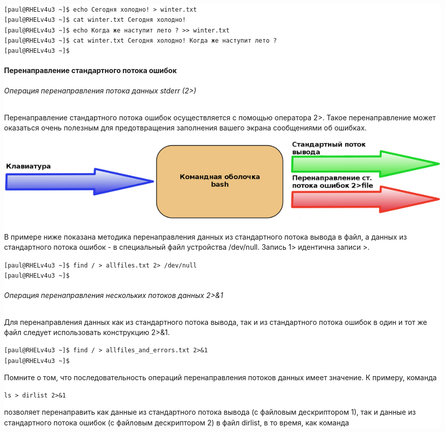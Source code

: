 ```
[paul@RHELv4u3 ~]$ echo Сегодня холодно! > winter.txt 
[paul@RHELv4u3 ~]$ cat winter.txt Сегодня холодно! 
[paul@RHELv4u3 ~]$ echo Когда же наступит лето ? >> winter.txt 
[paul@RHELv4u3 ~]$ cat winter.txt Сегодня холодно! Когда же наступит лето ? 
[paul@RHELv4u3 ~]$
```

#### Перенаправление стандартного потока ошибок
###### Операция перенаправления потока данных stderr (2>)

Перенаправление стандартного потока ошибок осуществляется с помощью оператора 2>. Такое перенаправление может оказаться очень полезным для предотвращения заполнения вашего экрана сообщениями об ошибках.

![image](./assets/images/bash_error_redirection_ru.png)

В примере ниже показана методика перенаправления данных из стандартного потока вывода в файл, а данных из стандартного потока ошибок - в специальный файл устройства /dev/null. Запись 1> идентична записи >.

```
[paul@RHELv4u3 ~]$ find / > allfiles.txt 2> /dev/null 
[paul@RHELv4u3 ~]$
```

###### Операция перенаправления нескольких потоков данных 2>&1

Для перенаправления данных как из стандартного потока вывода, так и из стандартного потока ошибок в один и тот же файл следует использовать конструкцию 2>&1.

```
[paul@RHELv4u3 ~]$ find / > allfiles_and_errors.txt 2>&1 
[paul@RHELv4u3 ~]$
```

Помните о том, что последовательность операций перенаправления потоков данных имеет значение. К примеру, команда

```
ls > dirlist 2>&1
```

позволяет перенаправить как данные из стандартного потока вывода (с файловым дескриптором 1), так и данные из стандартного потока ошибок (с файловым дескриптором 2) в файл dirlist, в то время, как команда
